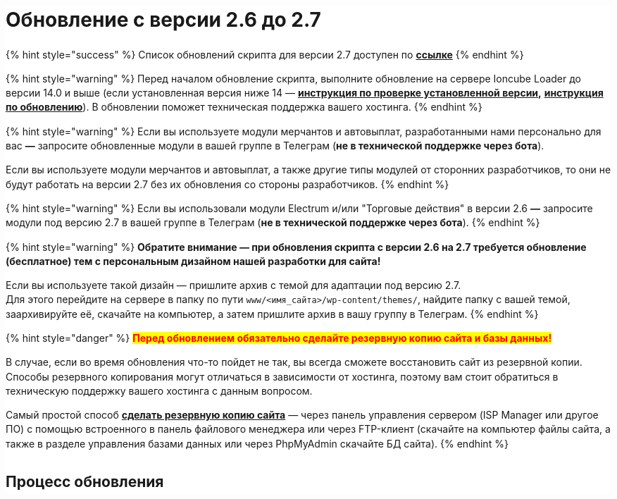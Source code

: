 # Обновление с версии 2.6 до 2.7

{% hint style="success" %}
Список обновлений скрипта для версии 2.7 доступен по [**ссылке**](https://premium.gitbook.io/main/pered-nachalom-raboty/instrukciya-po-obnovleniyu-skripta/spisok-obnovlenii#versiya-2.7)
{% endhint %}

{% hint style="warning" %}
Перед началом обновление скрипта, выполните обновление на сервере Ioncube Loader до версии 14.0 и выше (если установленная версия ниже 14 — [**инструкция по проверке установленной версии**](https://premium.gitbook.io/main/osnovnye-nastroiki/faq/kak-proverit-versiyu-ioncube-ustanovlennuyu-na-servere)**,** [**инструкция по обновлению**](https://premium.gitbook.io/main/osnovnye-nastroiki/faq/kak-obnovit-ioncube-loader)). В обновлении поможет техническая поддержка вашего хостинга.
{% endhint %}

{% hint style="warning" %}
Если вы используете модули мерчантов и автовыплат, разработанными нами персонально для вас **—** запросите обновленные модули в вашей группе в Телеграм (**не в технической поддержке через бота**).

Если вы используете модули мерчантов и автовыплат, а также другие типы модулей от сторонних разработчиков, то они не будут работать на версии 2.7 без их обновления со стороны разработчиков.
{% endhint %}

{% hint style="warning" %}
Если вы использовали модули Electrum и/или "Торговые действия" в версии 2.6 **—** запросите модули под версию 2.7 в вашей группе в Телеграм (**не в технической поддержке через бота**).
{% endhint %}

{% hint style="warning" %}
**Обратите внимание — при обновления скрипта с версии 2.6 на 2.7 требуется обновление (бесплатное) тем с персональным дизайном нашей разработки для сайта!**

Если вы используете такой дизайн — пришлите архив с темой для адаптации под версию 2.7.\
Для этого перейдите на сервере в папку по пути `www/<имя_сайта>/wp-content/themes/`, найдите папку с вашей темой, заархивируйте её, скачайте на компьютер, а затем пришлите архив в вашу группу в Телеграм.
{% endhint %}

{% hint style="danger" %}
<mark style="color:red;">**Перед обновлением обязательно сделайте резервную копию сайта и базы данных!**</mark>

В случае, если во время обновления что-то пойдет не так, вы всегда сможете восстановить сайт из резервной копии. Способы резервного копирования могут отличаться в зависимости от хостинга, поэтому вам стоит обратиться в техническую поддержку вашего хостинга с данным вопросом.

Самый простой способ [**сделать резервную копию сайта**](https://premium.gitbook.io/main/osnovnye-nastroiki/faq/kak-sdelat-bekap-saita) — через панель управления сервером (ISP Manager или другое ПО) с помощью встроенного в панель файлового менеджера или через FTP-клиент (скачайте на компьютер файлы сайта, а также в разделе управления базами данных или через PhpMyAdmin скачайте БД сайта).
{% endhint %}



## Процесс обновления
